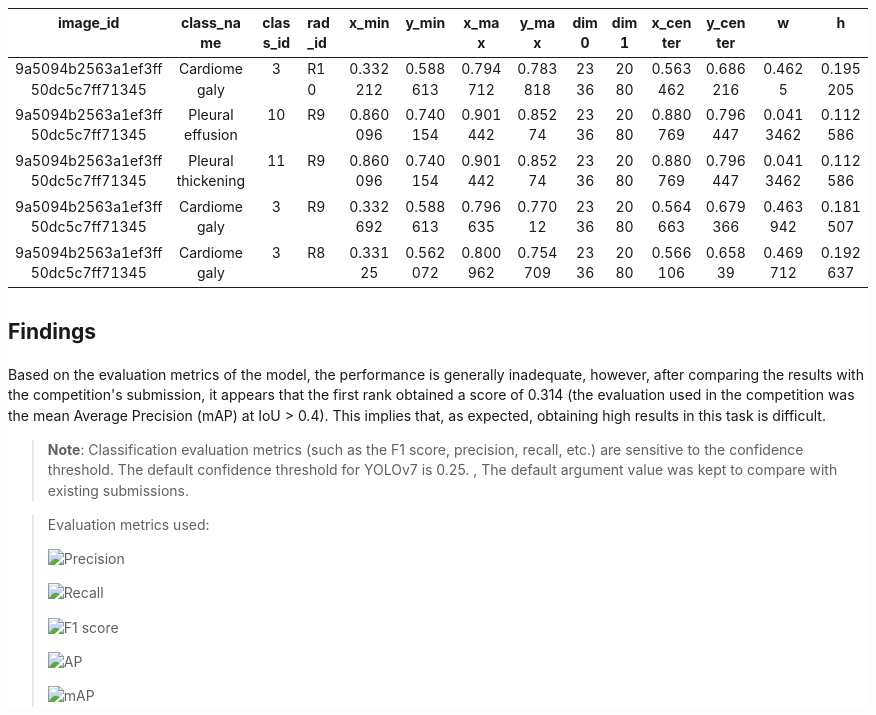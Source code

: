 |             image_id             |     class_name     | class_id | rad_id |  x_min   |  y_min   |  x_max   |  y_max   | dim0 | dim1 | x_center | y_center |     w     |    h     |
|:--------------------------------:|:------------------:|:--------:|:-------|:--------:|:--------:|:--------:|:--------:|:----:|:----:|:--------:|:--------:|:---------:|:--------:|
| 9a5094b2563a1ef3ff50dc5c7ff71345 |    Cardiomegaly    |    3     | R10    | 0.332212 | 0.588613 | 0.794712 | 0.783818 | 2336 | 2080 | 0.563462 | 0.686216 |  0.4625   | 0.195205 |
| 9a5094b2563a1ef3ff50dc5c7ff71345 |  Pleural effusion  |    10    | R9     | 0.860096 | 0.740154 | 0.901442 | 0.85274  | 2336 | 2080 | 0.880769 | 0.796447 | 0.0413462 | 0.112586 |
| 9a5094b2563a1ef3ff50dc5c7ff71345 | Pleural thickening |    11    | R9     | 0.860096 | 0.740154 | 0.901442 | 0.85274  | 2336 | 2080 | 0.880769 | 0.796447 | 0.0413462 | 0.112586 |
| 9a5094b2563a1ef3ff50dc5c7ff71345 |    Cardiomegaly    |    3     | R9     | 0.332692 | 0.588613 | 0.796635 | 0.77012  | 2336 | 2080 | 0.564663 | 0.679366 | 0.463942  | 0.181507 |
| 9a5094b2563a1ef3ff50dc5c7ff71345 |    Cardiomegaly    |    3     | R8     | 0.33125  | 0.562072 | 0.800962 | 0.754709 | 2336 | 2080 | 0.566106 | 0.65839  | 0.469712  | 0.192637 |

Findings
------------

Based on the evaluation metrics of the model, the performance is generally inadequate, however, after comparing the
results with the competition's submission, it appears that the first rank obtained a score of 0.314 (the evaluation 
used in the competition was the mean Average Precision (mAP) at IoU > 0.4). This implies that, as expected, obtaining 
high results in this task is difficult.

> **Note**: Classification evaluation metrics (such as the F1 score, precision, recall, etc.) are sensitive to the
> confidence threshold. The default confidence threshold for YOLOv7 is 0.25. , The default argument value was kept to
> compare with existing submissions.

> Evaluation metrics used:
>
> ![Precision](https://latex.codecogs.com/png.image?\bg{white}Precision=\frac{TP}{TP&plus;FP})
>
> ![Recall](https://latex.codecogs.com/png.image?\bg{white}Recall=\frac{TP}{TP&plus;FN})
> 
> ![F1 score](https://latex.codecogs.com/png.image?\bg{white}F1=\frac{2*Precision*Recall}{Precision&plus;Recall}=\frac{2*TP}{2*TP&plus;FP&plus;FN})
>
> ![AP](https://latex.codecogs.com/png.image?\bg{white}AP@\alpha=\int_0^1p(r)dr)
>
> ![mAP](https://latex.codecogs.com/png.image?\bg{white}mAP@\alpha=\frac{1}{n}\sum_{i=1}^{n}AP_i)
